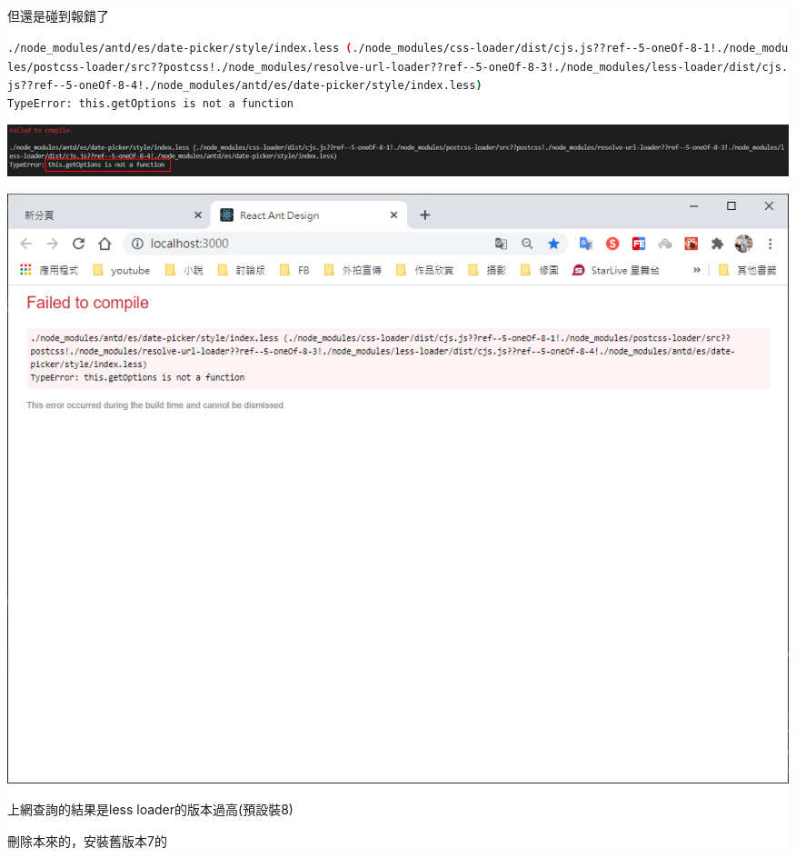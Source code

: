 但還是碰到報錯了

```bash
./node_modules/antd/es/date-picker/style/index.less (./node_modules/css-loader/dist/cjs.js??ref--5-oneOf-8-1!./node_modules/postcss-loader/src??postcss!./node_modules/resolve-url-loader??ref--5-oneOf-8-3!./node_modules/less-loader/dist/cjs.js??ref--5-oneOf-8-4!./node_modules/antd/es/date-picker/style/index.less)
TypeError: this.getOptions is not a function
```

![image](./images/20210308113923.png)

![image](./images/20210308112831.png)

上網查詢的結果是less loader的版本過高(預設裝8)

刪除本來的，安裝舊版本7的
